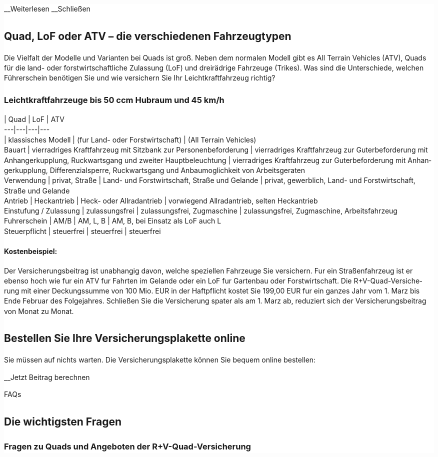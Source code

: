 __Weiterlesen __Schließen

##  Quad, LoF oder ATV – die verschiedenen Fahrzeugtypen

Die Vielfalt der Modelle und Varianten bei Quads ist groß. Neben dem normalen
Modell gibt es All Terrain Vehicles (ATV), Quads für die land- oder
forstwirtschaftliche Zulassung (LoF) und dreirädrige Fahrzeuge (Trikes). Was
sind die Unterschiede, welchen Führerschein benötigen Sie und wie versichern
Sie Ihr Leichtkraftfahrzeug richtig?

###  Leichtkraftfahrzeuge bis 50 ccm Hubraum und 45 km/h

  | Quad | LoF | ATV  
---|---|---|---  
  | klassisches Modell | (fur Land- oder Forstwirtschaft) | (All Terrain Vehicles)  
Bauart | vier­rad­riges Kraft­fahr­zeug mit Sitzbank zur Per­so­nen­be­for­de­rung | vier­radri­ges Kraft­fahr­zeug zur Gu­terbe­for­de­rung mit An­han­ger­kupp­lung, Ruck­warts­gang und zwei­ter Haupt­be­leuch­tung | vier­radri­ges Kraft­fahr­zeug zur Gu­terbe­for­de­rung mit An­han­ger­kupp­lung, Dif­fe­ren­zi­al­sper­re, Ruck­warts­gang und Anbau­mog­lich­keit von Ar­beitsge­ra­ten  
Verwendung | privat, Straße | Land- und Forstwirtschaft, Straße und Gelande | privat, gewerblich, Land- und Forstwirtschaft, Straße und Gelande  
Antrieb | Heckantrieb | Heck- oder Allradantrieb | vorwiegend Allradantrieb, selten Heckantrieb  
Einstufung / Zulassung | zulassungsfrei | zulassungsfrei, Zugmaschine | zulassungsfrei, Zugmaschine, Arbeitsfahrzeug  
Fuhrerschein | AM/B | AM, L, B | AM, B, bei Einsatz als LoF auch L  
Steuerpflicht | steuerfrei | steuerfrei | steuerfrei  
  


#### Kostenbeispiel:

Der Versicherungsbeitrag ist unabhangig davon, welche speziellen Fahrzeuge Sie
versichern. Fur ein Straßenfahrzeug ist er ebenso hoch wie fur ein ATV fur
Fahrten im Gelande oder ein LoF fur Gartenbau oder Forstwirtschaft. Die
R+V-Quad-Ver­si­che­rung mit einer Deckungssumme von 100 Mio. EUR in der
Haftpflicht kostet Sie 199,00 EUR fur ein ganzes Jahr vom 1. Marz bis Ende
Februar des Folgejahres. Schließen Sie die Versicherung spater als am 1. Marz
ab, reduziert sich der Versicherungsbeitrag von Monat zu Monat.

##  Bestellen Sie Ihre Versicherungsplakette online

Sie müssen auf nichts warten. Die Versicherungsplakette können Sie bequem
online bestellen:

__Jetzt Beitrag berechnen

FAQs

##  Die wichtigsten Fragen

###  Fragen zu Quads und Angeboten der R+V-Quad-Versicherung
